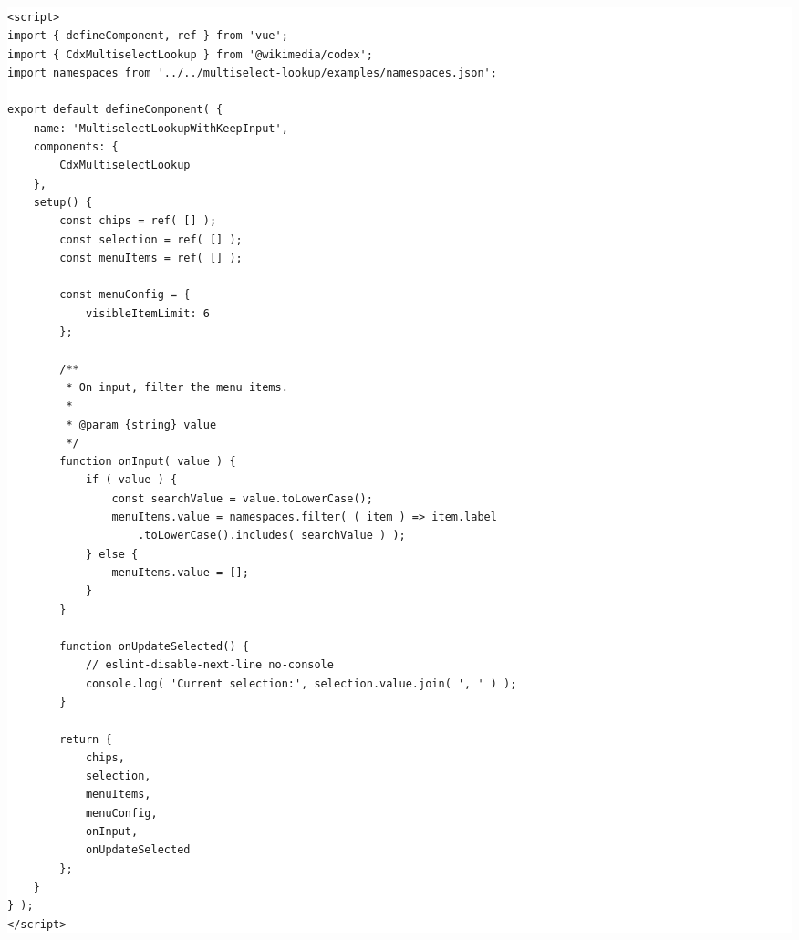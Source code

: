 ```
<script>
import { defineComponent, ref } from 'vue';
import { CdxMultiselectLookup } from '@wikimedia/codex';
import namespaces from '../../multiselect-lookup/examples/namespaces.json';

export default defineComponent( {
	name: 'MultiselectLookupWithKeepInput',
	components: {
		CdxMultiselectLookup
	},
	setup() {
		const chips = ref( [] );
		const selection = ref( [] );
		const menuItems = ref( [] );

		const menuConfig = {
			visibleItemLimit: 6
		};

		/**
		 * On input, filter the menu items.
		 *
		 * @param {string} value
		 */
		function onInput( value ) {
			if ( value ) {
				const searchValue = value.toLowerCase();
				menuItems.value = namespaces.filter( ( item ) => item.label
					.toLowerCase().includes( searchValue ) );
			} else {
				menuItems.value = [];
			}
		}

		function onUpdateSelected() {
			// eslint-disable-next-line no-console
			console.log( 'Current selection:', selection.value.join( ', ' ) );
		}

		return {
			chips,
			selection,
			menuItems,
			menuConfig,
			onInput,
			onUpdateSelected
		};
	}
} );
</script>
```
